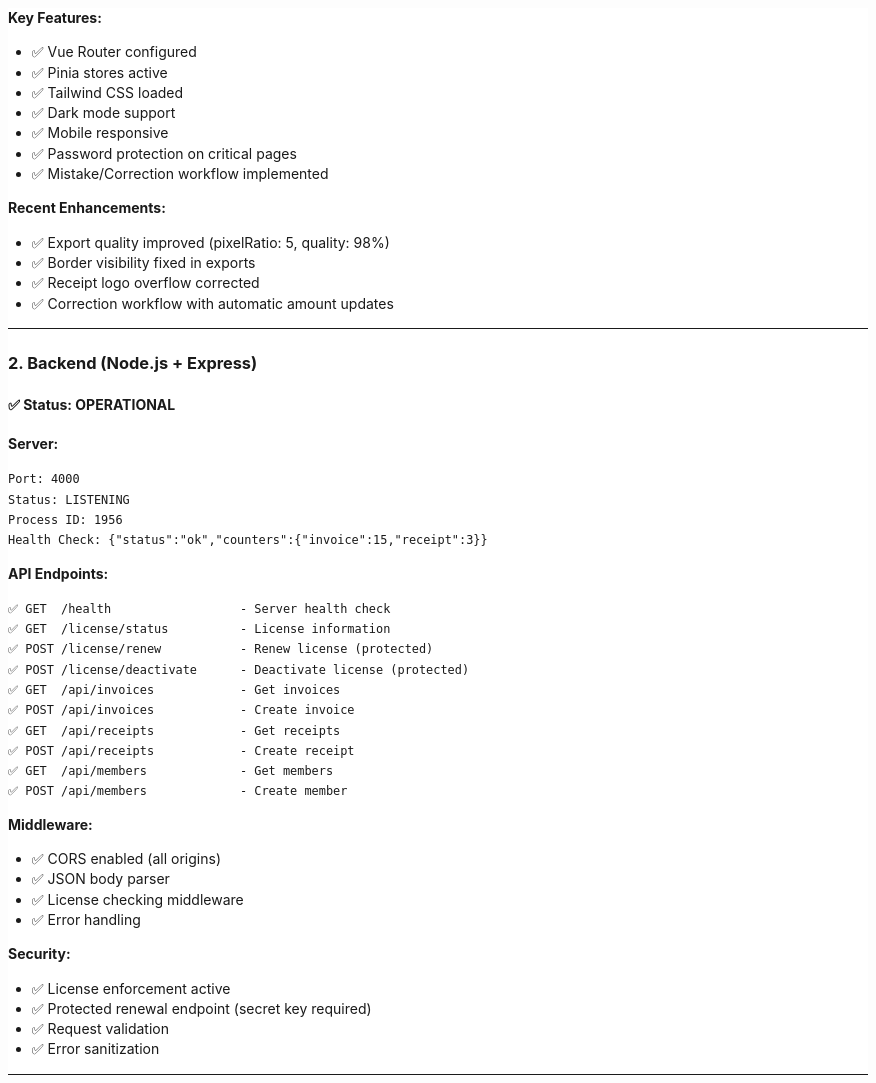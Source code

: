 **Key Features:**
- ✅ Vue Router configured
- ✅ Pinia stores active
- ✅ Tailwind CSS loaded
- ✅ Dark mode support
- ✅ Mobile responsive
- ✅ Password protection on critical pages
- ✅ Mistake/Correction workflow implemented

**Recent Enhancements:**
- ✅ Export quality improved (pixelRatio: 5, quality: 98%)
- ✅ Border visibility fixed in exports
- ✅ Receipt logo overflow corrected
- ✅ Correction workflow with automatic amount updates

---

### 2. **Backend (Node.js + Express)**

#### ✅ **Status: OPERATIONAL**

**Server:**
```
Port: 4000
Status: LISTENING
Process ID: 1956
Health Check: {"status":"ok","counters":{"invoice":15,"receipt":3}}
```

**API Endpoints:**
```
✅ GET  /health                  - Server health check
✅ GET  /license/status          - License information
✅ POST /license/renew           - Renew license (protected)
✅ POST /license/deactivate      - Deactivate license (protected)
✅ GET  /api/invoices            - Get invoices
✅ POST /api/invoices            - Create invoice
✅ GET  /api/receipts            - Get receipts
✅ POST /api/receipts            - Create receipt
✅ GET  /api/members             - Get members
✅ POST /api/members             - Create member
```

**Middleware:**
- ✅ CORS enabled (all origins)
- ✅ JSON body parser
- ✅ License checking middleware
- ✅ Error handling

**Security:**
- ✅ License enforcement active
- ✅ Protected renewal endpoint (secret key required)
- ✅ Request validation
- ✅ Error sanitization

---
